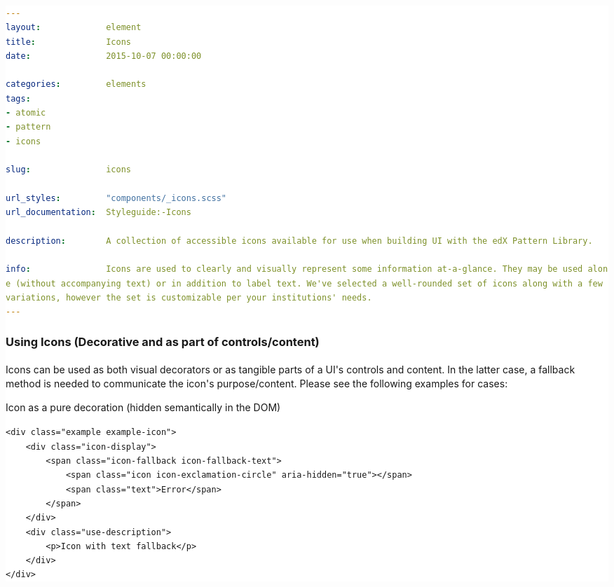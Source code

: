 ```yaml
---
layout:             element
title:              Icons
date:               2015-10-07 00:00:00

categories:         elements
tags:               
- atomic
- pattern
- icons

slug:               icons

url_styles:         "components/_icons.scss"
url_documentation:  Styleguide:-Icons

description:        A collection of accessible icons available for use when building UI with the edX Pattern Library.

info:               Icons are used to clearly and visually represent some information at-a-glance. They may be used alone (without accompanying text) or in addition to label text. We've selected a well-rounded set of icons along with a few variations, however the set is customizable per your institutions' needs.
---
```


<h3 class="hd-6 example-set-hd">Using Icons (Decorative and as part of controls/content)</h3>

<div class="example-set-description copy copy-meta">
    <p>Icons can be used as both visual decorators or as tangible parts of a UI's controls and content. In the latter case, a fallback method is needed to communicate the icon's purpose/content. Please see the following examples for cases: </p>
</div>

<div class="example-set">
    <div class="example example-icon">
        <div class="icon-display">
            <span class="icon icon-question-circle" aria-hidden="true"></span>
        </div>
        <div class="use-description">
            <p>Icon as a pure decoration (hidden semantically in the DOM)</p>
        </div>
    </div>

    <div class="example example-icon">
        <div class="icon-display">
            <span class="icon-fallback icon-fallback-text">
                <span class="icon icon-exclamation-circle" aria-hidden="true"></span>
                <span class="text">Error</span>
            </span>
        </div>
        <div class="use-description">
            <p>Icon with text fallback</p>
        </div>
    </div>
